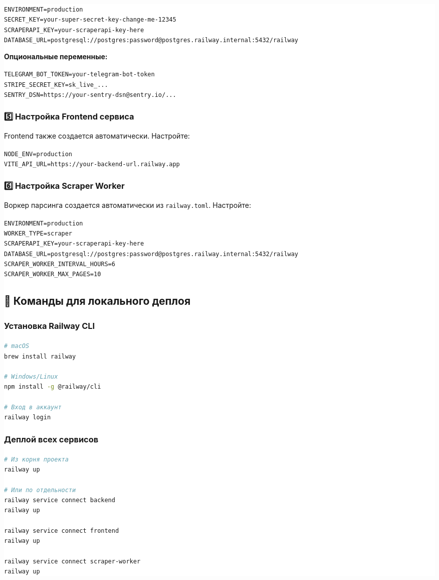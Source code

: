 ```env
ENVIRONMENT=production
SECRET_KEY=your-super-secret-key-change-me-12345
SCRAPERAPI_KEY=your-scraperapi-key-here
DATABASE_URL=postgresql://postgres:password@postgres.railway.internal:5432/railway
```

**Опциональные переменные:**

```env
TELEGRAM_BOT_TOKEN=your-telegram-bot-token
STRIPE_SECRET_KEY=sk_live_...
SENTRY_DSN=https://your-sentry-dsn@sentry.io/...
```

### 5️⃣ Настройка Frontend сервиса

Frontend также создается автоматически. Настройте:

```env
NODE_ENV=production
VITE_API_URL=https://your-backend-url.railway.app
```

### 6️⃣ Настройка Scraper Worker

Воркер парсинга создается автоматически из `railway.toml`. Настройте:

```env
ENVIRONMENT=production
WORKER_TYPE=scraper
SCRAPERAPI_KEY=your-scraperapi-key-here
DATABASE_URL=postgresql://postgres:password@postgres.railway.internal:5432/railway
SCRAPER_WORKER_INTERVAL_HOURS=6
SCRAPER_WORKER_MAX_PAGES=10
```

## 🔧 Команды для локального деплоя

### Установка Railway CLI

```bash
# macOS
brew install railway

# Windows/Linux
npm install -g @railway/cli

# Вход в аккаунт
railway login
```

### Деплой всех сервисов

```bash
# Из корня проекта
railway up

# Или по отдельности
railway service connect backend
railway up

railway service connect frontend
railway up

railway service connect scraper-worker
railway up
```